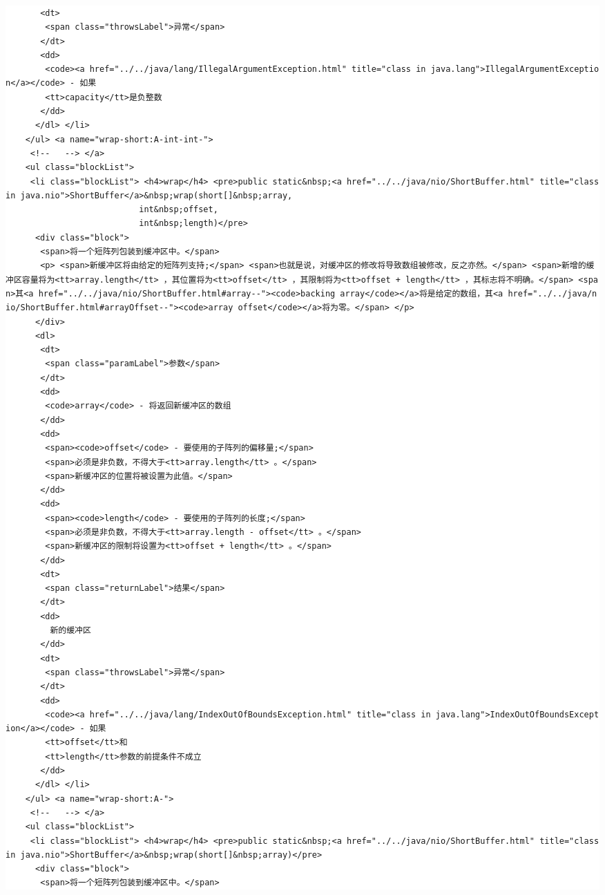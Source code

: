            <dt> 
            <span class="throwsLabel">异常</span> 
           </dt> 
           <dd> 
            <code><a href="../../java/lang/IllegalArgumentException.html" title="class in java.lang">IllegalArgumentException</a></code> - 如果 
            <tt>capacity</tt>是负整数 
           </dd> 
          </dl> </li> 
        </ul> <a name="wrap-short:A-int-int-"> 
         <!--   --> </a> 
        <ul class="blockList"> 
         <li class="blockList"> <h4>wrap</h4> <pre>public static&nbsp;<a href="../../java/nio/ShortBuffer.html" title="class in java.nio">ShortBuffer</a>&nbsp;wrap(short[]&nbsp;array,
                               int&nbsp;offset,
                               int&nbsp;length)</pre> 
          <div class="block"> 
           <span>将一个短阵列包装到缓冲区中。</span> 
           <p> <span>新缓冲区将由给定的短阵列支持;</span> <span>也就是说，对缓冲区的修改将导致数组被修改，反之亦然。</span> <span>新增的缓冲区容量将为<tt>array.length</tt> ，其位置将为<tt>offset</tt> ，其限制将为<tt>offset + length</tt> ，其标志将不明确。</span> <span>其<a href="../../java/nio/ShortBuffer.html#array--"><code>backing array</code></a>将是给定的数组，其<a href="../../java/nio/ShortBuffer.html#arrayOffset--"><code>array offset</code></a>将为零。</span> </p> 
          </div> 
          <dl> 
           <dt> 
            <span class="paramLabel">参数</span> 
           </dt> 
           <dd> 
            <code>array</code> - 将返回新缓冲区的数组 
           </dd> 
           <dd> 
            <span><code>offset</code> - 要使用的子阵列的偏移量;</span> 
            <span>必须是非负数，不得大于<tt>array.length</tt> 。</span> 
            <span>新缓冲区的位置将被设置为此值。</span> 
           </dd> 
           <dd> 
            <span><code>length</code> - 要使用的子阵列的长度;</span> 
            <span>必须是非负数，不得大于<tt>array.length - offset</tt> 。</span> 
            <span>新缓冲区的限制将设置为<tt>offset + length</tt> 。</span> 
           </dd> 
           <dt> 
            <span class="returnLabel">结果</span> 
           </dt> 
           <dd>
             新的缓冲区 
           </dd> 
           <dt> 
            <span class="throwsLabel">异常</span> 
           </dt> 
           <dd> 
            <code><a href="../../java/lang/IndexOutOfBoundsException.html" title="class in java.lang">IndexOutOfBoundsException</a></code> - 如果 
            <tt>offset</tt>和 
            <tt>length</tt>参数的前提条件不成立 
           </dd> 
          </dl> </li> 
        </ul> <a name="wrap-short:A-"> 
         <!--   --> </a> 
        <ul class="blockList"> 
         <li class="blockList"> <h4>wrap</h4> <pre>public static&nbsp;<a href="../../java/nio/ShortBuffer.html" title="class in java.nio">ShortBuffer</a>&nbsp;wrap(short[]&nbsp;array)</pre> 
          <div class="block"> 
           <span>将一个短阵列包装到缓冲区中。</span> 